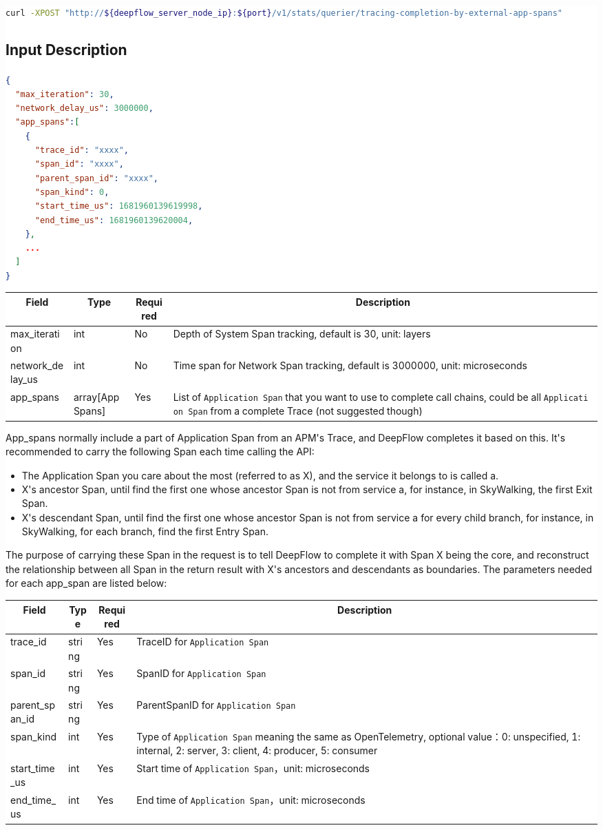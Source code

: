 ```bash
curl -XPOST "http://${deepflow_server_node_ip}:${port}/v1/stats/querier/tracing-completion-by-external-app-spans"
```

## Input Description

```json
{
  "max_iteration": 30,
  "network_delay_us": 3000000,
  "app_spans":[
    {
      "trace_id": "xxxx",
      "span_id": "xxxx",
      "parent_span_id": "xxxx",
      "span_kind": 0,
      "start_time_us": 1681960139619998,
      "end_time_us": 1681960139620004,
    },
    ...
  ]
}
```

| Field            | Type            | Required | Description                                                                                                                                           |
| ---------------- | --------------- | -------- | ----------------------------------------------------------------------------------------------------------------------------------------------------- |
| max_iteration    | int             | No       | Depth of System Span tracking, default is 30, unit: layers                                                                                            |
| network_delay_us | int             | No       | Time span for Network Span tracking, default is 3000000, unit: microseconds                                                                           |
| app_spans        | array[AppSpans] | Yes      | List of `Application Span` that you want to use to complete call chains, could be all `Application Span` from a complete Trace (not suggested though) |

App_spans normally include a part of Application Span from an APM's Trace, and DeepFlow completes it based on this. It's recommended to carry the following Span each time calling the API:

- The Application Span you care about the most (referred to as X), and the service it belongs to is called a.
- X's ancestor Span, until find the first one whose ancestor Span is not from service a, for instance, in SkyWalking, the first Exit Span.
- X's descendant Span, until find the first one whose ancestor Span is not from service a for every child branch, for instance, in SkyWalking, for each branch, find the first Entry Span.

The purpose of carrying these Span in the request is to tell DeepFlow to complete it with Span X being the core, and reconstruct the relationship between all Span in the return result with X's ancestors and descendants as boundaries. The parameters needed for each app_span are listed below:

| Field | Type | Required | Description |
| -------------- | ------ | -------- | --------------------------------------------------------------------------------------------------------------------------------------------------------- |
| trace_id | string | Yes | TraceID for `Application Span` |
| span_id | string | Yes | SpanID for `Application Span` |
| parent_span_id | string | Yes | ParentSpanID for `Application Span` |
| span_kind | int | Yes | Type of `Application Span` meaning the same as OpenTelemetry, optional value：0: unspecified, 1: internal, 2: server, 3: client, 4: producer, 5: consumer |
| start_time_us | int | Yes | Start time of `Application Span`，unit: microseconds |
| end_time_us | int | Yes | End time of `Application Span`，unit: microseconds |
